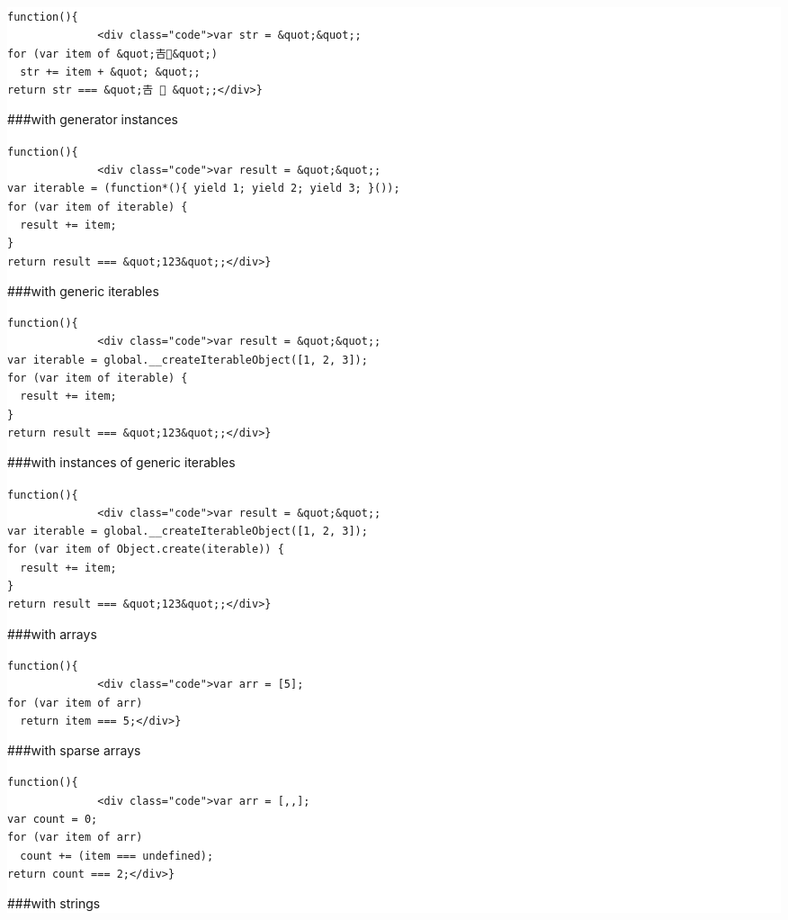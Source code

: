 ```
function(){
              <div class="code">var str = &quot;&quot;;
for (var item of &quot;𠮷𠮶&quot;)
  str += item + &quot; &quot;;
return str === &quot;𠮷 𠮶 &quot;;</div>}
```
###with generator instances
          
```
function(){
              <div class="code">var result = &quot;&quot;;
var iterable = (function*(){ yield 1; yield 2; yield 3; }());
for (var item of iterable) {
  result += item;
}
return result === &quot;123&quot;;</div>}
```
###with generic iterables
          
```
function(){
              <div class="code">var result = &quot;&quot;;
var iterable = global.__createIterableObject([1, 2, 3]);
for (var item of iterable) {
  result += item;
}
return result === &quot;123&quot;;</div>}
```
###with instances of generic iterables
          
```
function(){
              <div class="code">var result = &quot;&quot;;
var iterable = global.__createIterableObject([1, 2, 3]);
for (var item of Object.create(iterable)) {
  result += item;
}
return result === &quot;123&quot;;</div>}
```
###with arrays
          
```
function(){
              <div class="code">var arr = [5];
for (var item of arr)
  return item === 5;</div>}
```
###with sparse arrays
          
```
function(){
              <div class="code">var arr = [,,];
var count = 0;
for (var item of arr)
  count += (item === undefined);
return count === 2;</div>}
```
###with strings
          